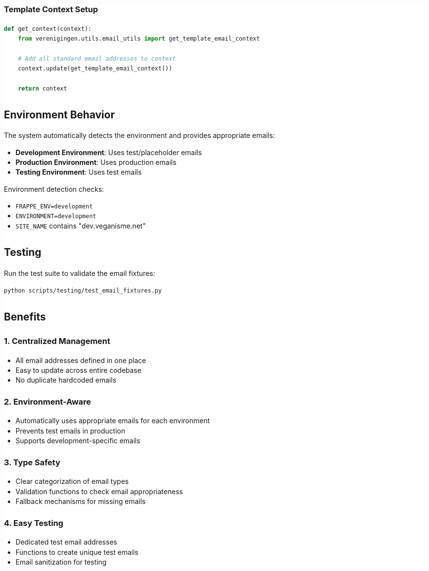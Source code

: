 ### Template Context Setup
```python
def get_context(context):
    from verenigingen.utils.email_utils import get_template_email_context

    # Add all standard email addresses to context
    context.update(get_template_email_context())

    return context
```

## Environment Behavior

The system automatically detects the environment and provides appropriate emails:

- **Development Environment**: Uses test/placeholder emails
- **Production Environment**: Uses production emails
- **Testing Environment**: Uses test emails

Environment detection checks:
- `FRAPPE_ENV=development`
- `ENVIRONMENT=development`
- `SITE_NAME` contains "dev.veganisme.net"

## Testing

Run the test suite to validate the email fixtures:

```bash
python scripts/testing/test_email_fixtures.py
```

## Benefits

### 1. Centralized Management
- All email addresses defined in one place
- Easy to update across entire codebase
- No duplicate hardcoded emails

### 2. Environment-Aware
- Automatically uses appropriate emails for each environment
- Prevents test emails in production
- Supports development-specific emails

### 3. Type Safety
- Clear categorization of email types
- Validation functions to check email appropriateness
- Fallback mechanisms for missing emails

### 4. Easy Testing
- Dedicated test email addresses
- Functions to create unique test emails
- Email sanitization for testing
